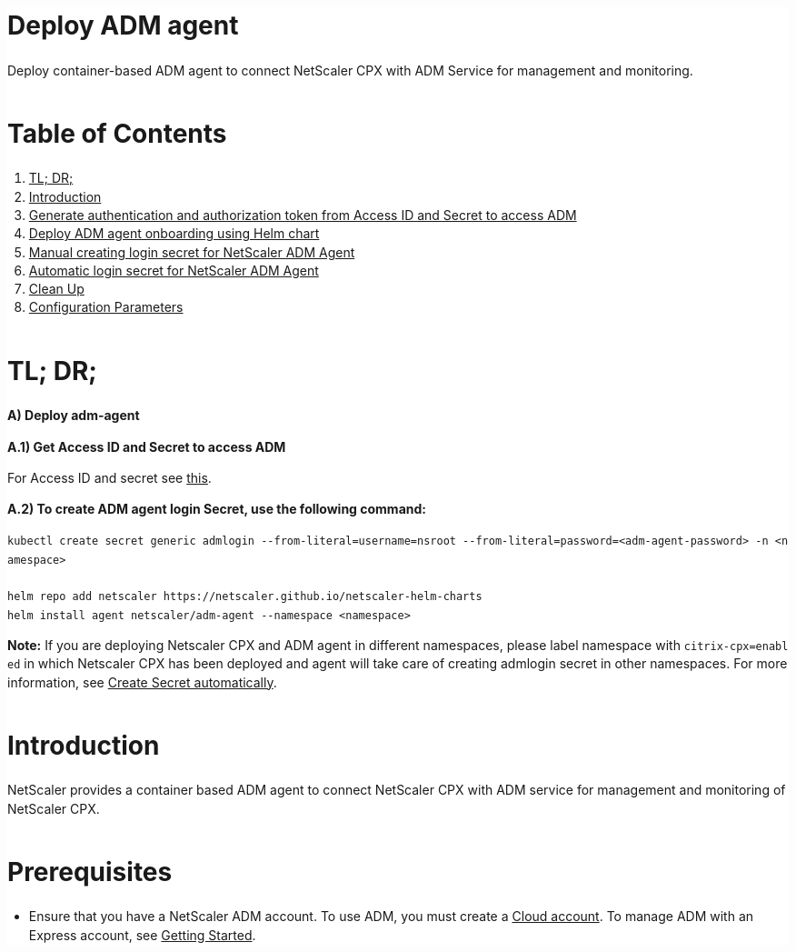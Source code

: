 # Deploy ADM agent

Deploy container-based ADM agent to connect NetScaler CPX with ADM Service for management and monitoring.

# Table of Contents
1. [TL; DR;](#tldr)
2. [Introduction](#introduction)
3. [Generate authentication and authorization token from Access ID and Secret to access ADM](#generatetoken)
4. [Deploy ADM agent onboarding using Helm chart](#deploy-adm-agent-using-helm-chart)
6. [Manual creating login secret for NetScaler ADM Agent](#manual-secret)
7. [Automatic login secret for NetScaler ADM Agent](#automatic-secret)
8. [Clean Up](#clean-up)
9. [Configuration Parameters](#configuration-parameters)


# <a name="tldr">TL; DR;</a>
**A) Deploy adm-agent**

**A.1) Get Access ID and Secret to access ADM** 

For Access ID and secret see [this](#generatetoken).

**A.2) To create ADM agent login Secret, use the following command:**

	kubectl create secret generic admlogin --from-literal=username=nsroot --from-literal=password=<adm-agent-password> -n <namespace>
	
	helm repo add netscaler https://netscaler.github.io/netscaler-helm-charts
	helm install agent netscaler/adm-agent --namespace <namespace>
	
**Note:** If you are deploying Netscaler CPX and ADM agent in different namespaces, please label namespace with `citrix-cpx=enabled` in which Netscaler CPX has been deployed and agent will take care of creating admlogin secret in other namespaces. For more information, see [Create Secret automatically](#automatic-secret). 


# <a name="introduction">Introduction</a>

NetScaler provides a container based ADM agent to connect NetScaler CPX with ADM service for management and monitoring of NetScaler CPX.

# Prerequisites

- Ensure that you have a NetScaler ADM account. To use ADM, you must create a [Cloud account](https://docs.citrix.com/en-us/citrix-cloud/overview/signing-up-for-citrix-cloud/signing-up-for-citrix-cloud). To manage ADM with an Express account, see [Getting Started](https://docs.citrix.com/en-us/citrix-application-delivery-management-service/getting-started.html#install-an-agent-as-a-microservice).
